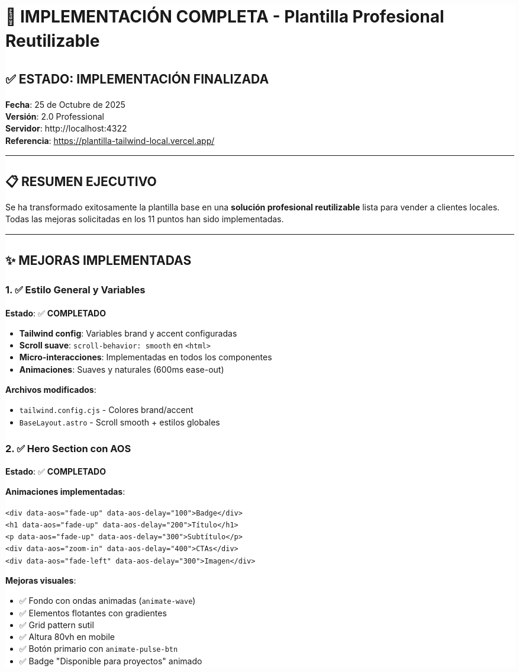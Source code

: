# 🚀 IMPLEMENTACIÓN COMPLETA - Plantilla Profesional Reutilizable

## ✅ ESTADO: IMPLEMENTACIÓN FINALIZADA

**Fecha**: 25 de Octubre de 2025  
**Versión**: 2.0 Professional  
**Servidor**: http://localhost:4322  
**Referencia**: https://plantilla-tailwind-local.vercel.app/

---

## 📋 RESUMEN EJECUTIVO

Se ha transformado exitosamente la plantilla base en una **solución profesional reutilizable** lista para vender a clientes locales. Todas las mejoras solicitadas en los 11 puntos han sido implementadas.

---

## ✨ MEJORAS IMPLEMENTADAS

### 1. ✅ Estilo General y Variables

**Estado**: ✅ **COMPLETADO**

- **Tailwind config**: Variables brand y accent configuradas
- **Scroll suave**: `scroll-behavior: smooth` en `<html>`
- **Micro-interacciones**: Implementadas en todos los componentes
- **Animaciones**: Suaves y naturales (600ms ease-out)

**Archivos modificados**:
- `tailwind.config.cjs` - Colores brand/accent
- `BaseLayout.astro` - Scroll smooth + estilos globales

### 2. ✅ Hero Section con AOS

**Estado**: ✅ **COMPLETADO**

**Animaciones implementadas**:
```astro
<div data-aos="fade-up" data-aos-delay="100">Badge</div>
<h1 data-aos="fade-up" data-aos-delay="200">Título</h1>
<p data-aos="fade-up" data-aos-delay="300">Subtítulo</p>
<div data-aos="zoom-in" data-aos-delay="400">CTAs</div>
<div data-aos="fade-left" data-aos-delay="300">Imagen</div>
```

**Mejoras visuales**:
- ✅ Fondo con ondas animadas (`animate-wave`)
- ✅ Elementos flotantes con gradientes
- ✅ Grid pattern sutil
- ✅ Altura 80vh en mobile
- ✅ Botón primario con `animate-pulse-btn`
- ✅ Badge "Disponible para proyectos" animado

